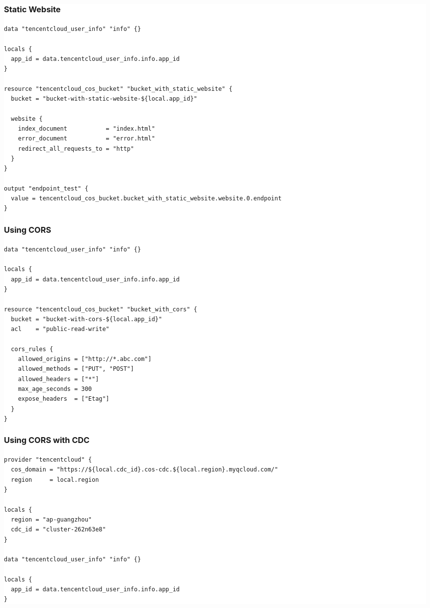 ### Static Website

```hcl
data "tencentcloud_user_info" "info" {}

locals {
  app_id = data.tencentcloud_user_info.info.app_id
}

resource "tencentcloud_cos_bucket" "bucket_with_static_website" {
  bucket = "bucket-with-static-website-${local.app_id}"

  website {
    index_document           = "index.html"
    error_document           = "error.html"
    redirect_all_requests_to = "http"
  }
}

output "endpoint_test" {
  value = tencentcloud_cos_bucket.bucket_with_static_website.website.0.endpoint
}
```

### Using CORS

```hcl
data "tencentcloud_user_info" "info" {}

locals {
  app_id = data.tencentcloud_user_info.info.app_id
}

resource "tencentcloud_cos_bucket" "bucket_with_cors" {
  bucket = "bucket-with-cors-${local.app_id}"
  acl    = "public-read-write"

  cors_rules {
    allowed_origins = ["http://*.abc.com"]
    allowed_methods = ["PUT", "POST"]
    allowed_headers = ["*"]
    max_age_seconds = 300
    expose_headers  = ["Etag"]
  }
}
```

### Using CORS with CDC

```hcl
provider "tencentcloud" {
  cos_domain = "https://${local.cdc_id}.cos-cdc.${local.region}.myqcloud.com/"
  region     = local.region
}

locals {
  region = "ap-guangzhou"
  cdc_id = "cluster-262n63e8"
}

data "tencentcloud_user_info" "info" {}

locals {
  app_id = data.tencentcloud_user_info.info.app_id
}
```